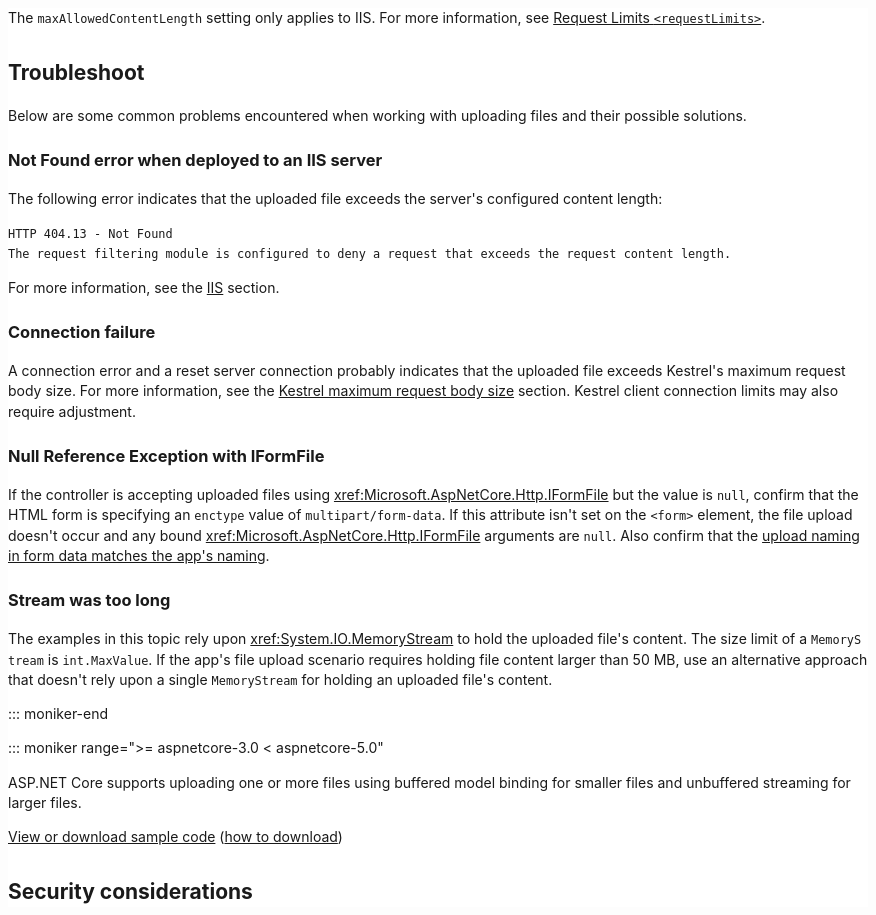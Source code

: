The `maxAllowedContentLength` setting only applies to IIS. For more information, see [Request Limits `<requestLimits>`](/iis/configuration/system.webServer/security/requestFiltering/requestLimits/).

## Troubleshoot

Below are some common problems encountered when working with uploading files and their possible solutions.

### Not Found error when deployed to an IIS server

The following error indicates that the uploaded file exceeds the server's configured content length:

```
HTTP 404.13 - Not Found
The request filtering module is configured to deny a request that exceeds the request content length.
```

For more information, see the [IIS](#iis) section.

### Connection failure

A connection error and a reset server connection probably indicates that the uploaded file exceeds Kestrel's maximum request body size. For more information, see the [Kestrel maximum request body size](#kestrel-maximum-request-body-size) section. Kestrel client connection limits may also require adjustment.

### Null Reference Exception with IFormFile

If the controller is accepting uploaded files using <xref:Microsoft.AspNetCore.Http.IFormFile> but the value is `null`, confirm that the HTML form is specifying an `enctype` value of `multipart/form-data`. If this attribute isn't set on the `<form>` element, the file upload doesn't occur and any bound <xref:Microsoft.AspNetCore.Http.IFormFile> arguments are `null`. Also confirm that the [upload naming in form data matches the app's naming](#match-name-attribute-value-to-parameter-name-of-post-method).

### Stream was too long

The examples in this topic rely upon <xref:System.IO.MemoryStream> to hold the uploaded file's content. The size limit of a `MemoryStream` is `int.MaxValue`. If the app's file upload scenario requires holding file content larger than 50 MB, use an alternative approach that doesn't rely upon a single `MemoryStream` for holding an uploaded file's content.

::: moniker-end

::: moniker range=">= aspnetcore-3.0 < aspnetcore-5.0"

ASP.NET Core supports uploading one or more files using buffered model binding for smaller files and unbuffered streaming for larger files.

[View or download sample code](https://github.com/dotnet/AspNetCore.Docs/tree/main/aspnetcore/mvc/models/file-uploads/samples/) ([how to download](xref:index#how-to-download-a-sample))

## Security considerations
